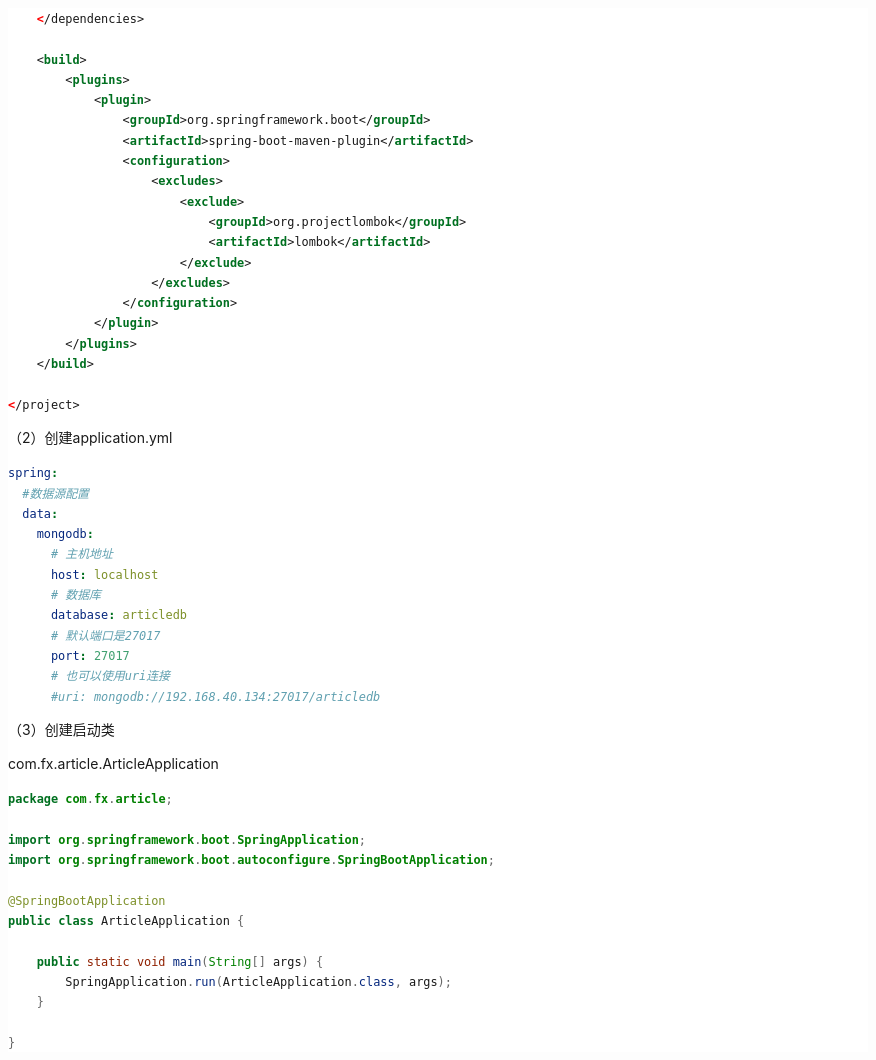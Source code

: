 ```xml
    </dependencies>  

    <build>  
        <plugins>  
            <plugin>  
                <groupId>org.springframework.boot</groupId>  
                <artifactId>spring-boot-maven-plugin</artifactId>  
                <configuration>  
                    <excludes>  
                        <exclude>  
                            <groupId>org.projectlombok</groupId>  
                            <artifactId>lombok</artifactId>  
                        </exclude>  
                    </excludes>  
                </configuration>  
            </plugin>  
        </plugins>  
    </build>  

</project>
```

（2）创建application.yml

```yaml
spring:  
  #数据源配置  
  data:  
    mongodb:  
      # 主机地址  
      host: localhost  
      # 数据库  
      database: articledb  
      # 默认端口是27017  
      port: 27017  
      # 也可以使用uri连接  
      #uri: mongodb://192.168.40.134:27017/articledb
```

（3）创建启动类

com.fx.article.ArticleApplication

```java
package com.fx.article;  

import org.springframework.boot.SpringApplication;  
import org.springframework.boot.autoconfigure.SpringBootApplication;  

@SpringBootApplication  
public class ArticleApplication {  

    public static void main(String[] args) {  
        SpringApplication.run(ArticleApplication.class, args);  
    }  

}
```
